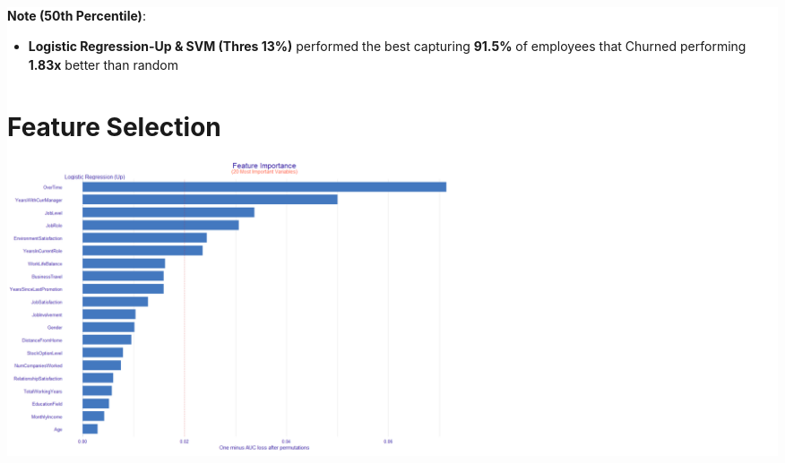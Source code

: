 **Note (50th Percentile)**:
* **Logistic Regression-Up & SVM (Thres 13%)** performed the best capturing **91.5%** of employees that Churned performing **1.83x** better than random

# Feature Selection
<p float="left">
  <img src="Images/MODELING/FEATURE_log_up.PNG" width="500" />